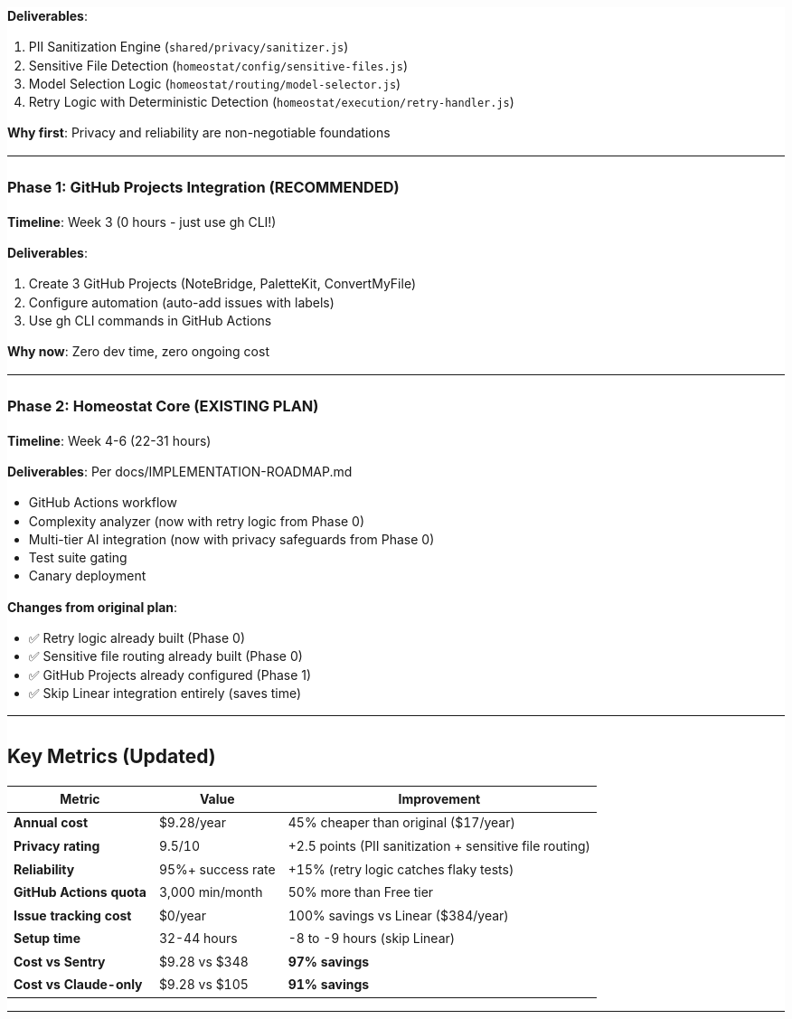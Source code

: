 **Deliverables**:
1. PII Sanitization Engine (`shared/privacy/sanitizer.js`)
2. Sensitive File Detection (`homeostat/config/sensitive-files.js`)
3. Model Selection Logic (`homeostat/routing/model-selector.js`)
4. Retry Logic with Deterministic Detection (`homeostat/execution/retry-handler.js`)

**Why first**: Privacy and reliability are non-negotiable foundations

---

### Phase 1: GitHub Projects Integration (RECOMMENDED)
**Timeline**: Week 3 (0 hours - just use gh CLI!)

**Deliverables**:
1. Create 3 GitHub Projects (NoteBridge, PaletteKit, ConvertMyFile)
2. Configure automation (auto-add issues with labels)
3. Use gh CLI commands in GitHub Actions

**Why now**: Zero dev time, zero ongoing cost

---

### Phase 2: Homeostat Core (EXISTING PLAN)
**Timeline**: Week 4-6 (22-31 hours)

**Deliverables**: Per docs/IMPLEMENTATION-ROADMAP.md
- GitHub Actions workflow
- Complexity analyzer (now with retry logic from Phase 0)
- Multi-tier AI integration (now with privacy safeguards from Phase 0)
- Test suite gating
- Canary deployment

**Changes from original plan**:
- ✅ Retry logic already built (Phase 0)
- ✅ Sensitive file routing already built (Phase 0)
- ✅ GitHub Projects already configured (Phase 1)
- ✅ Skip Linear integration entirely (saves time)

---

## Key Metrics (Updated)

| Metric | Value | Improvement |
|--------|-------|-------------|
| **Annual cost** | $9.28/year | 45% cheaper than original ($17/year) |
| **Privacy rating** | 9.5/10 | +2.5 points (PII sanitization + sensitive file routing) |
| **Reliability** | 95%+ success rate | +15% (retry logic catches flaky tests) |
| **GitHub Actions quota** | 3,000 min/month | 50% more than Free tier |
| **Issue tracking cost** | $0/year | 100% savings vs Linear ($384/year) |
| **Setup time** | 32-44 hours | -8 to -9 hours (skip Linear) |
| **Cost vs Sentry** | $9.28 vs $348 | **97% savings** |
| **Cost vs Claude-only** | $9.28 vs $105 | **91% savings** |

---
